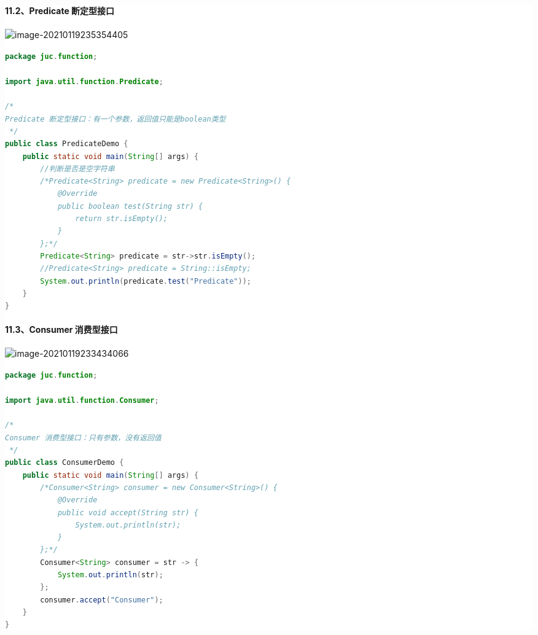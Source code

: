 ```java
```



#### 11.2、Predicate 断定型接口

![image-20210119235354405](F:\编程学习\笔记\Typora\typoraNeed\Typora\typora-user-images\image-20210119235354405.png)

```java
package juc.function;

import java.util.function.Predicate;

/*
Predicate 断定型接口：有一个参数，返回值只能是boolean类型
 */
public class PredicateDemo {
    public static void main(String[] args) {
        //判断是否是空字符串
        /*Predicate<String> predicate = new Predicate<String>() {
            @Override
            public boolean test(String str) {
                return str.isEmpty();
            }
        };*/
        Predicate<String> predicate = str->str.isEmpty();
        //Predicate<String> predicate = String::isEmpty;
        System.out.println(predicate.test("Predicate"));
    }
}
```



####  11.3、Consumer 消费型接口

![image-20210119233434066](F:\编程学习\笔记\Typora\typoraNeed\Typora\typora-user-images\image-20210119233434066.png)

```java
package juc.function;

import java.util.function.Consumer;

/*
Consumer 消费型接口：只有参数，没有返回值
 */
public class ConsumerDemo {
    public static void main(String[] args) {
        /*Consumer<String> consumer = new Consumer<String>() {
            @Override
            public void accept(String str) {
                System.out.println(str);
            }
        };*/
        Consumer<String> consumer = str -> {
            System.out.println(str);
        };
        consumer.accept("Consumer");
    }
}
```
